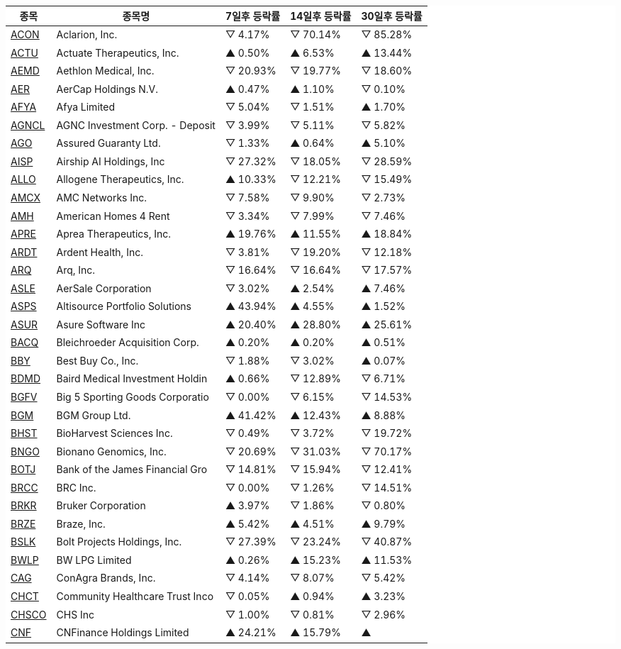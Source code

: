<table><thead><tr><th>종목</th><th>종목명</th><th>7일후 등락률</th><th>14일후 등락률</th><th>30일후 등락률</th></tr></thead><tbody><tr><td><a href="https://stockato.github.io/ticker/ACON" target="_blank">ACON</a></td><td>Aclarion, Inc.</td><td>▽ 4.17%</td><td>▽ 70.14%</td><td>▽ 85.28%</td></tr><tr><td><a href="https://stockato.github.io/ticker/ACTU" target="_blank">ACTU</a></td><td>Actuate Therapeutics, Inc.</td><td>▲ 0.50%</td><td>▲ 6.53%</td><td>▲ 13.44%</td></tr><tr><td><a href="https://stockato.github.io/ticker/AEMD" target="_blank">AEMD</a></td><td>Aethlon Medical, Inc.</td><td>▽ 20.93%</td><td>▽ 19.77%</td><td>▽ 18.60%</td></tr><tr><td><a href="https://stockato.github.io/ticker/AER" target="_blank">AER</a></td><td>AerCap Holdings N.V.</td><td>▲ 0.47%</td><td>▲ 1.10%</td><td>▽ 0.10%</td></tr><tr><td><a href="https://stockato.github.io/ticker/AFYA" target="_blank">AFYA</a></td><td>Afya Limited</td><td>▽ 5.04%</td><td>▽ 1.51%</td><td>▲ 1.70%</td></tr><tr><td><a href="https://stockato.github.io/ticker/AGNCL" target="_blank">AGNCL</a></td><td>AGNC Investment Corp. - Deposit</td><td>▽ 3.99%</td><td>▽ 5.11%</td><td>▽ 5.82%</td></tr><tr><td><a href="https://stockato.github.io/ticker/AGO" target="_blank">AGO</a></td><td>Assured Guaranty Ltd.</td><td>▽ 1.33%</td><td>▲ 0.64%</td><td>▲ 5.10%</td></tr><tr><td><a href="https://stockato.github.io/ticker/AISP" target="_blank">AISP</a></td><td>Airship AI Holdings, Inc</td><td>▽ 27.32%</td><td>▽ 18.05%</td><td>▽ 28.59%</td></tr><tr><td><a href="https://stockato.github.io/ticker/ALLO" target="_blank">ALLO</a></td><td>Allogene Therapeutics, Inc.</td><td>▲ 10.33%</td><td>▽ 12.21%</td><td>▽ 15.49%</td></tr><tr><td><a href="https://stockato.github.io/ticker/AMCX" target="_blank">AMCX</a></td><td>AMC Networks Inc.</td><td>▽ 7.58%</td><td>▽ 9.90%</td><td>▽ 2.73%</td></tr><tr><td><a href="https://stockato.github.io/ticker/AMH" target="_blank">AMH</a></td><td>American Homes 4 Rent</td><td>▽ 3.34%</td><td>▽ 7.99%</td><td>▽ 7.46%</td></tr><tr><td><a href="https://stockato.github.io/ticker/APRE" target="_blank">APRE</a></td><td>Aprea Therapeutics, Inc.</td><td>▲ 19.76%</td><td>▲ 11.55%</td><td>▲ 18.84%</td></tr><tr><td><a href="https://stockato.github.io/ticker/ARDT" target="_blank">ARDT</a></td><td>Ardent Health, Inc.</td><td>▽ 3.81%</td><td>▽ 19.20%</td><td>▽ 12.18%</td></tr><tr><td><a href="https://stockato.github.io/ticker/ARQ" target="_blank">ARQ</a></td><td>Arq, Inc.</td><td>▽ 16.64%</td><td>▽ 16.64%</td><td>▽ 17.57%</td></tr><tr><td><a href="https://stockato.github.io/ticker/ASLE" target="_blank">ASLE</a></td><td>AerSale Corporation</td><td>▽ 3.02%</td><td>▲ 2.54%</td><td>▲ 7.46%</td></tr><tr><td><a href="https://stockato.github.io/ticker/ASPS" target="_blank">ASPS</a></td><td>Altisource Portfolio Solutions </td><td>▲ 43.94%</td><td>▲ 4.55%</td><td>▲ 1.52%</td></tr><tr><td><a href="https://stockato.github.io/ticker/ASUR" target="_blank">ASUR</a></td><td>Asure Software Inc</td><td>▲ 20.40%</td><td>▲ 28.80%</td><td>▲ 25.61%</td></tr><tr><td><a href="https://stockato.github.io/ticker/BACQ" target="_blank">BACQ</a></td><td>Bleichroeder Acquisition Corp. </td><td>▲ 0.20%</td><td>▲ 0.20%</td><td>▲ 0.51%</td></tr><tr><td><a href="https://stockato.github.io/ticker/BBY" target="_blank">BBY</a></td><td>Best Buy Co., Inc.</td><td>▽ 1.88%</td><td>▽ 3.02%</td><td>▲ 0.07%</td></tr><tr><td><a href="https://stockato.github.io/ticker/BDMD" target="_blank">BDMD</a></td><td>Baird Medical Investment Holdin</td><td>▲ 0.66%</td><td>▽ 12.89%</td><td>▽ 6.71%</td></tr><tr><td><a href="https://stockato.github.io/ticker/BGFV" target="_blank">BGFV</a></td><td>Big 5 Sporting Goods Corporatio</td><td>▽ 0.00%</td><td>▽ 6.15%</td><td>▽ 14.53%</td></tr><tr><td><a href="https://stockato.github.io/ticker/BGM" target="_blank">BGM</a></td><td>BGM Group Ltd.</td><td>▲ 41.42%</td><td>▲ 12.43%</td><td>▲ 8.88%</td></tr><tr><td><a href="https://stockato.github.io/ticker/BHST" target="_blank">BHST</a></td><td>BioHarvest Sciences Inc.</td><td>▽ 0.49%</td><td>▽ 3.72%</td><td>▽ 19.72%</td></tr><tr><td><a href="https://stockato.github.io/ticker/BNGO" target="_blank">BNGO</a></td><td>Bionano Genomics, Inc.</td><td>▽ 20.69%</td><td>▽ 31.03%</td><td>▽ 70.17%</td></tr><tr><td><a href="https://stockato.github.io/ticker/BOTJ" target="_blank">BOTJ</a></td><td>Bank of the James Financial Gro</td><td>▽ 14.81%</td><td>▽ 15.94%</td><td>▽ 12.41%</td></tr><tr><td><a href="https://stockato.github.io/ticker/BRCC" target="_blank">BRCC</a></td><td>BRC Inc.</td><td>▽ 0.00%</td><td>▽ 1.26%</td><td>▽ 14.51%</td></tr><tr><td><a href="https://stockato.github.io/ticker/BRKR" target="_blank">BRKR</a></td><td>Bruker Corporation</td><td>▲ 3.97%</td><td>▽ 1.86%</td><td>▽ 0.80%</td></tr><tr><td><a href="https://stockato.github.io/ticker/BRZE" target="_blank">BRZE</a></td><td>Braze, Inc.</td><td>▲ 5.42%</td><td>▲ 4.51%</td><td>▲ 9.79%</td></tr><tr><td><a href="https://stockato.github.io/ticker/BSLK" target="_blank">BSLK</a></td><td>Bolt Projects Holdings, Inc.</td><td>▽ 27.39%</td><td>▽ 23.24%</td><td>▽ 40.87%</td></tr><tr><td><a href="https://stockato.github.io/ticker/BWLP" target="_blank">BWLP</a></td><td>BW LPG Limited</td><td>▲ 0.26%</td><td>▲ 15.23%</td><td>▲ 11.53%</td></tr><tr><td><a href="https://stockato.github.io/ticker/CAG" target="_blank">CAG</a></td><td>ConAgra Brands, Inc.</td><td>▽ 4.14%</td><td>▽ 8.07%</td><td>▽ 5.42%</td></tr><tr><td><a href="https://stockato.github.io/ticker/CHCT" target="_blank">CHCT</a></td><td>Community Healthcare Trust Inco</td><td>▽ 0.05%</td><td>▲ 0.94%</td><td>▲ 3.23%</td></tr><tr><td><a href="https://stockato.github.io/ticker/CHSCO" target="_blank">CHSCO</a></td><td>CHS Inc</td><td>▽ 1.00%</td><td>▽ 0.81%</td><td>▽ 2.96%</td></tr><tr><td><a href="https://stockato.github.io/ticker/CNF" target="_blank">CNF</a></td><td>CNFinance Holdings Limited</td><td>▲ 24.21%</td><td>▲ 15.79%</td><td>▲